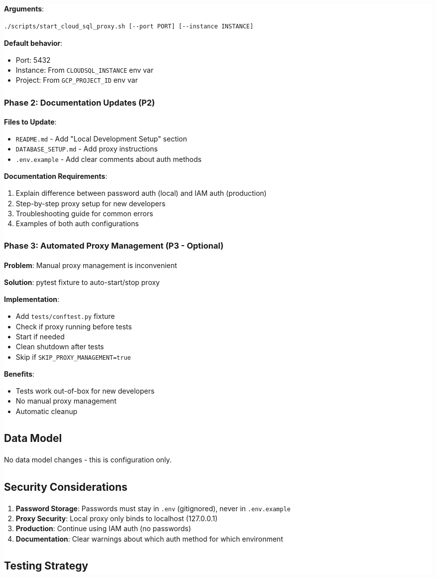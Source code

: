 **Arguments**:
```bash
./scripts/start_cloud_sql_proxy.sh [--port PORT] [--instance INSTANCE]
```

**Default behavior**:
- Port: 5432
- Instance: From `CLOUDSQL_INSTANCE` env var
- Project: From `GCP_PROJECT_ID` env var

### Phase 2: Documentation Updates (P2)

**Files to Update**:
- `README.md` - Add "Local Development Setup" section
- `DATABASE_SETUP.md` - Add proxy instructions
- `.env.example` - Add clear comments about auth methods

**Documentation Requirements**:
1. Explain difference between password auth (local) and IAM auth (production)
2. Step-by-step proxy setup for new developers
3. Troubleshooting guide for common errors
4. Examples of both auth configurations

### Phase 3: Automated Proxy Management (P3 - Optional)

**Problem**: Manual proxy management is inconvenient

**Solution**: pytest fixture to auto-start/stop proxy

**Implementation**:
- Add `tests/conftest.py` fixture
- Check if proxy running before tests
- Start if needed
- Clean shutdown after tests
- Skip if `SKIP_PROXY_MANAGEMENT=true`

**Benefits**:
- Tests work out-of-box for new developers
- No manual proxy management
- Automatic cleanup

## Data Model

No data model changes - this is configuration only.

## Security Considerations

1. **Password Storage**: Passwords must stay in `.env` (gitignored), never in `.env.example`
2. **Proxy Security**: Local proxy only binds to localhost (127.0.0.1)
3. **Production**: Continue using IAM auth (no passwords)
4. **Documentation**: Clear warnings about which auth method for which environment

## Testing Strategy
